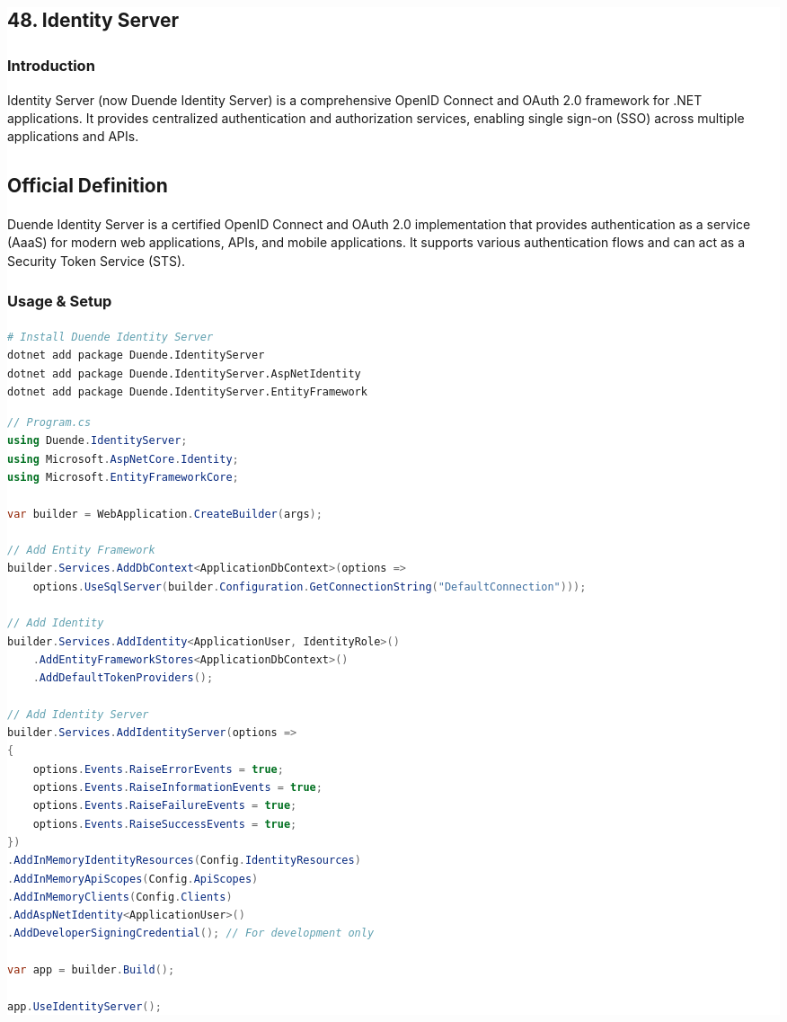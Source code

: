 ## 48. Identity Server

### Introduction

Identity Server (now Duende Identity Server) is a comprehensive OpenID Connect and OAuth 2.0 framework for .NET applications. It provides centralized authentication and authorization services, enabling single sign-on (SSO) across multiple applications and APIs.

## Official Definition

Duende Identity Server is a certified OpenID Connect and OAuth 2.0 implementation that provides authentication as a service (AaaS) for modern web applications, APIs, and mobile applications. It supports various authentication flows and can act as a Security Token Service (STS).

### Usage & Setup

```bash
# Install Duende Identity Server
dotnet add package Duende.IdentityServer
dotnet add package Duende.IdentityServer.AspNetIdentity
dotnet add package Duende.IdentityServer.EntityFramework
```

```csharp
// Program.cs
using Duende.IdentityServer;
using Microsoft.AspNetCore.Identity;
using Microsoft.EntityFrameworkCore;

var builder = WebApplication.CreateBuilder(args);

// Add Entity Framework
builder.Services.AddDbContext<ApplicationDbContext>(options =>
    options.UseSqlServer(builder.Configuration.GetConnectionString("DefaultConnection")));

// Add Identity
builder.Services.AddIdentity<ApplicationUser, IdentityRole>()
    .AddEntityFrameworkStores<ApplicationDbContext>()
    .AddDefaultTokenProviders();

// Add Identity Server
builder.Services.AddIdentityServer(options =>
{
    options.Events.RaiseErrorEvents = true;
    options.Events.RaiseInformationEvents = true;
    options.Events.RaiseFailureEvents = true;
    options.Events.RaiseSuccessEvents = true;
})
.AddInMemoryIdentityResources(Config.IdentityResources)
.AddInMemoryApiScopes(Config.ApiScopes)
.AddInMemoryClients(Config.Clients)
.AddAspNetIdentity<ApplicationUser>()
.AddDeveloperSigningCredential(); // For development only

var app = builder.Build();

app.UseIdentityServer();
```
